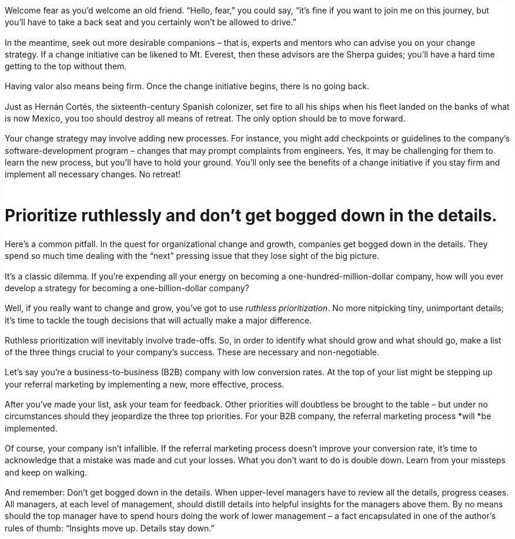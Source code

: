 Welcome fear as you’d welcome an old friend. “Hello, fear,” you could say, “it’s fine if you want to join me on this journey, but you’ll have to take a back seat and you certainly won’t be allowed to drive.”

In the meantime, seek out more desirable companions – that is, experts and mentors who can advise you on your change strategy. If a change initiative can be likened to Mt. Everest, then these advisors are the Sherpa guides; you’ll have a hard time getting to the top without them.

Having valor also means being firm. Once the change initiative begins, there is no going back.

Just as Hernán Cortés, the sixteenth-century Spanish colonizer, set fire to all his ships when his fleet landed on the banks of what is now Mexico, you too should destroy all means of retreat. The only option should be to move forward.

Your change strategy may involve adding new processes. For instance, you might add checkpoints or guidelines to the company’s software-development program – changes that may prompt complaints from engineers. Yes, it may be challenging for them to learn the new process, but you’ll have to hold your ground. You’ll only see the benefits of a change initiative if you stay firm and implement all necessary changes. No retreat!

# Prioritize ruthlessly and don’t get bogged down in the details.

Here’s a common pitfall. In the quest for organizational change and growth, companies get bogged down in the details. They spend so much time dealing with the “next” pressing issue that they lose sight of the big picture.

It’s a classic dilemma. If you’re expending all your energy on becoming a one-hundred-million-dollar company, how will you ever develop a strategy for becoming a one-billion-dollar company?

Well, if you really want to change and grow, you’ve got to use *ruthless prioritization*. No more nitpicking tiny, unimportant details; it’s time to tackle the tough decisions that will actually make a major difference.

Ruthless prioritization will inevitably involve trade-offs. So, in order to identify what should grow and what should go, make a list of the three things crucial to your company’s success. These are necessary and non-negotiable.

Let’s say you’re a business-to-business (B2B) company with low conversion rates. At the top of your list might be stepping up your referral marketing by implementing a new, more effective, process.

After you’ve made your list, ask your team for feedback. Other priorities will doubtless be brought to the table – but under no circumstances should they jeopardize the three top priorities. For your B2B company, the referral marketing process *will *be implemented.

Of course, your company isn’t infallible. If the referral marketing process doesn’t improve your conversion rate, it’s time to acknowledge that a mistake was made and cut your losses. What you don’t want to do is double down. Learn from your missteps and keep on walking.

And remember: Don’t get bogged down in the details. When upper-level managers have to review all the details, progress ceases. All managers, at each level of management, should distill details into helpful insights for the managers above them. By no means should the top manager have to spend hours doing the work of lower management – a fact encapsulated in one of the author’s rules of thumb: “Insights move up. Details stay down.”

# 
